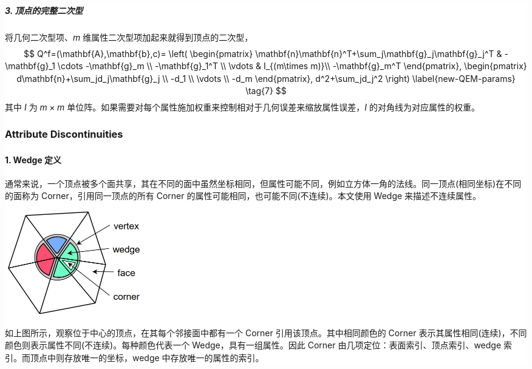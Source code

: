 ##### 3. 顶点的完整二次型

将几何二次型项、$m$ 维属性二次型项加起来就得到顶点的二次型，
$$
Q^f=(\mathbf{A},\mathbf{b},c)=
\left(
\begin{pmatrix}
\mathbf{n}\mathbf{n}^T+\sum_j\mathbf{g}_j\mathbf{g}_j^T & -\mathbf{g}_1 \cdots -\mathbf{g}_m \\
-\mathbf{g}_1^T \\
\vdots & I_{(m\times m)}\\
-\mathbf{g}_m^T
\end{pmatrix},
\begin{pmatrix}
d\mathbf{n}+\sum_jd_j\mathbf{g}_j \\
-d_1 \\
\vdots \\
-d_m
\end{pmatrix},
d^2+\sum_jd_j^2
\right)
\label{new-QEM-params} \tag{7}
$$
其中 $I$ 为 $m \times m$ 单位阵。如果需要对每个属性施加权重来控制相对于几何误差来缩放属性误差，$I$ 的对角线为对应属性的权重。

### Attribute Discontinuities

#### 1. Wedge 定义

通常来说，一个顶点被多个面共享，其在不同的面中虽然坐标相同，但属性可能不同，例如立方体一角的法线。同一顶点(相同坐标)在不同的面称为 Corner，引用同一顶点的所有 Corner 的属性可能相同，也可能不同(不连续)。本文使用 Wedge 来描述不连续属性。

<img src="../../../source/images/New Quadric Metric for Simplifying Meshes with Appearance Attributes.assets/image-20220903161701142.png" alt="image-20220903161701142" style="zoom: 50%;" />

如上图所示，观察位于中心的顶点，在其每个邻接面中都有一个 Corner 引用该顶点。其中相同颜色的 Corner 表示其属性相同(连续)，不同颜色则表示属性不同(不连续)。每种颜色代表一个 Wedge，具有一组属性。因此 Corner 由几项定位：表面索引、顶点索引、wedge 索引。而顶点中则存放唯一的坐标，wedge 中存放唯一的属性的索引。
